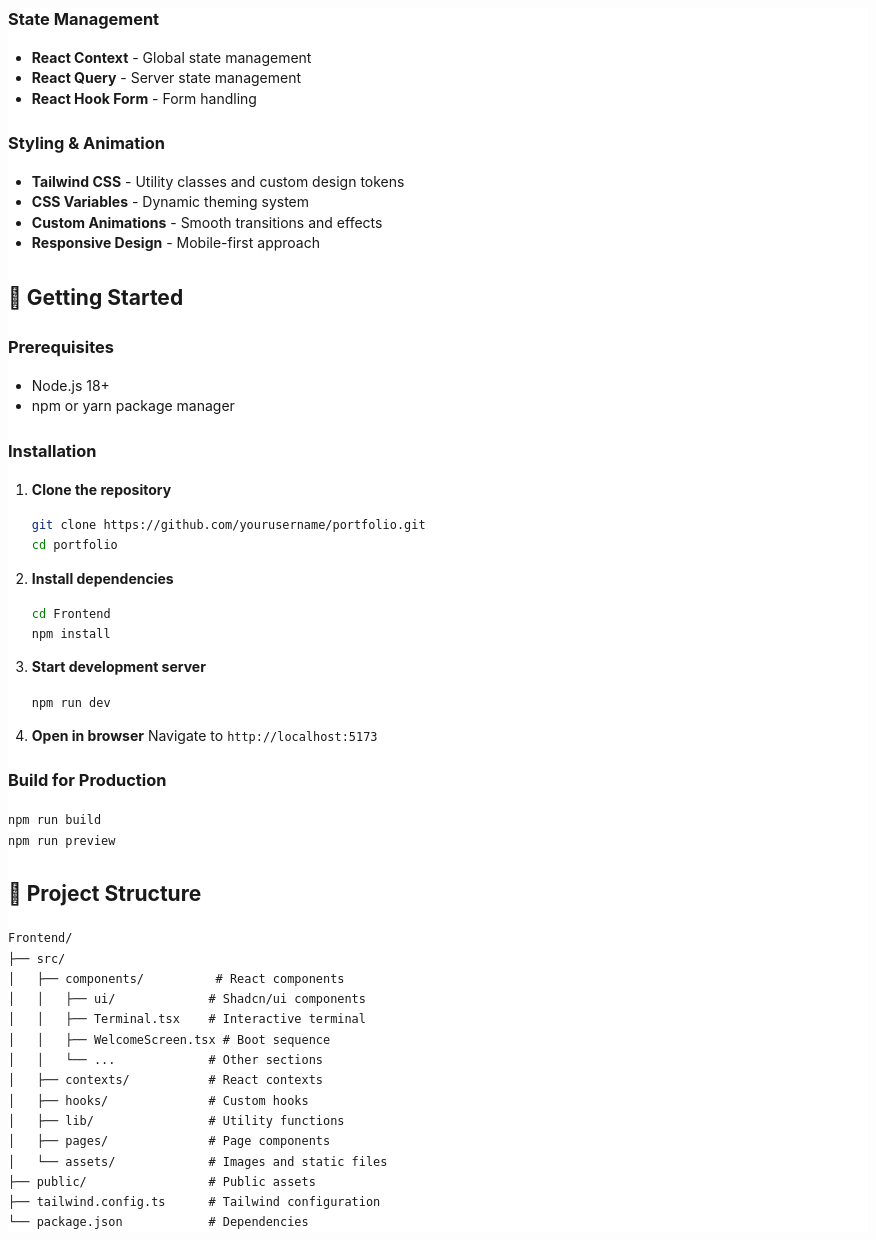 ### State Management
- **React Context** - Global state management
- **React Query** - Server state management
- **React Hook Form** - Form handling

### Styling & Animation
- **Tailwind CSS** - Utility classes and custom design tokens
- **CSS Variables** - Dynamic theming system
- **Custom Animations** - Smooth transitions and effects
- **Responsive Design** - Mobile-first approach

## 🚀 Getting Started

### Prerequisites
- Node.js 18+ 
- npm or yarn package manager

### Installation

1. **Clone the repository**
   ```bash
   git clone https://github.com/yourusername/portfolio.git
   cd portfolio
   ```

2. **Install dependencies**
   ```bash
   cd Frontend
   npm install
   ```

3. **Start development server**
   ```bash
   npm run dev
   ```

4. **Open in browser**
   Navigate to `http://localhost:5173`

### Build for Production

```bash
npm run build
npm run preview
```

## 📁 Project Structure

```
Frontend/
├── src/
│   ├── components/          # React components
│   │   ├── ui/             # Shadcn/ui components
│   │   ├── Terminal.tsx    # Interactive terminal
│   │   ├── WelcomeScreen.tsx # Boot sequence
│   │   └── ...             # Other sections
│   ├── contexts/           # React contexts
│   ├── hooks/              # Custom hooks
│   ├── lib/                # Utility functions
│   ├── pages/              # Page components
│   └── assets/             # Images and static files
├── public/                 # Public assets
├── tailwind.config.ts      # Tailwind configuration
└── package.json            # Dependencies
```
